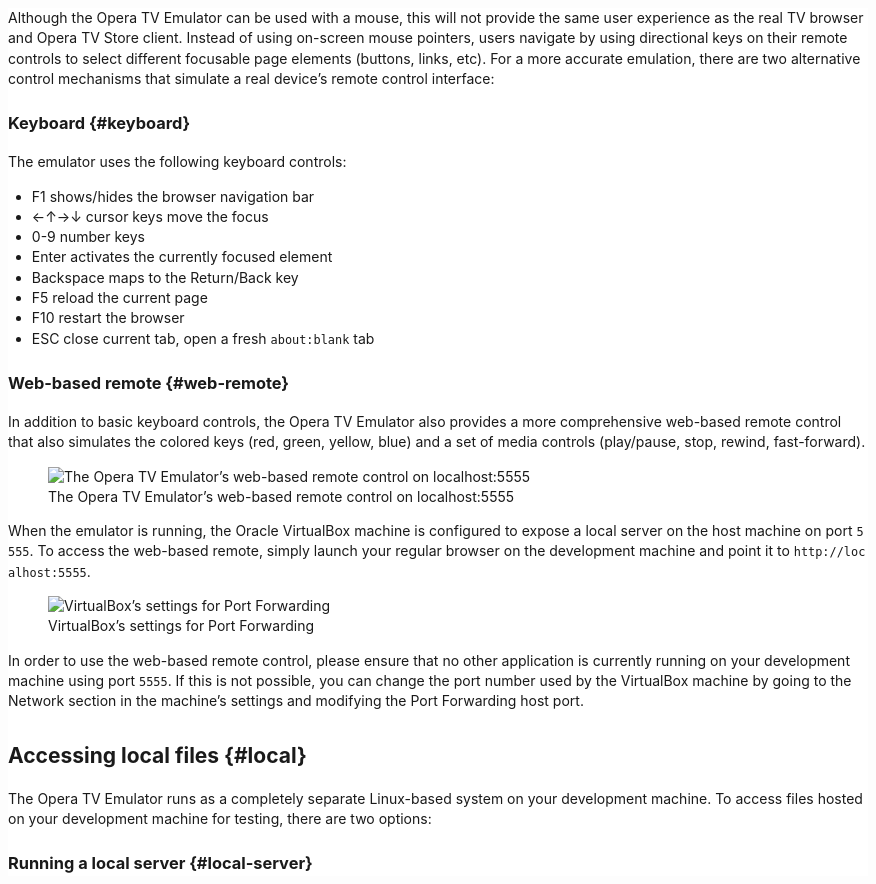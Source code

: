 Although the Opera TV Emulator can be used with a mouse, this will not provide the same user experience as the real TV browser and Opera TV Store client. Instead of using on-screen mouse pointers, users navigate by using directional keys on their remote controls to select different focusable page elements (buttons, links, etc). For a more accurate emulation, there are two alternative control mechanisms that simulate a real device’s remote control interface:

### Keyboard {#keyboard}

The emulator uses the following keyboard controls:

- F1 shows/hides the browser navigation bar
- ←↑→↓ cursor keys move the focus
- 0-9 number keys
- Enter activates the currently focused element
- Backspace maps to the Return/Back key
- F5 reload the current page
- F10 restart the browser
- ESC close current tab, open a fresh `about:blank` tab

### Web-based remote {#web-remote}

In addition to basic keyboard controls, the Opera TV Emulator also provides a more comprehensive web-based remote control that also simulates the colored keys (red, green, yellow, blue) and a set of media controls (play/pause, stop, rewind, fast-forward).

<figure block="figure">
	<img elem="media" src="{{ page.id }}/web-based-remote.png" alt="The Opera TV Emulator’s web-based remote control on localhost:5555">
	<figcaption elem="caption">The Opera TV Emulator’s web-based remote control on localhost:5555</figcaption>
</figure>

When the emulator is running, the Oracle VirtualBox machine is configured to expose a local server on the host machine on port `5555`. To access the web-based remote, simply launch your regular browser on the development machine and point it to `http://localhost:5555`.

<figure block="figure">
	<img elem="media" src="{{ page.id }}/port-forwarding.png" alt="VirtualBox’s settings for Port Forwarding">
	<figcaption elem="caption">VirtualBox’s settings for Port Forwarding</figcaption>
</figure>

In order to use the web-based remote control, please ensure that no other application is currently running on your development machine using port `5555`. If this is not possible, you can change the port number used by the VirtualBox machine by going to the Network section in the machine’s settings and modifying the Port Forwarding host port.

## Accessing local files {#local}

The Opera TV Emulator runs as a completely separate Linux-based system on your development machine. To access files hosted on your development machine for testing, there are two options:

### Running a local server {#local-server}

